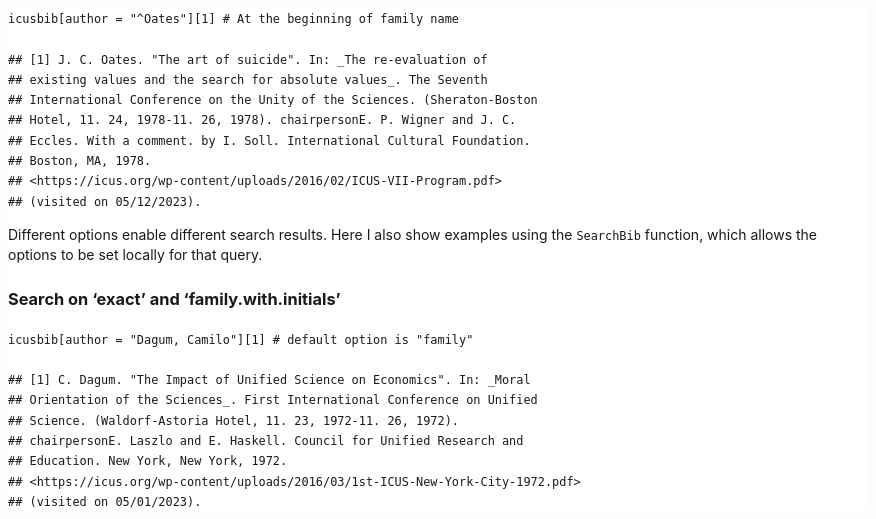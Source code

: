     icusbib[author = "^Oates"][1] # At the beginning of family name

    ## [1] J. C. Oates. "The art of suicide". In: _The re-evaluation of
    ## existing values and the search for absolute values_. The Seventh
    ## International Conference on the Unity of the Sciences. (Sheraton-Boston
    ## Hotel, 11. 24, 1978-11. 26, 1978). chairpersonE. P. Wigner and J. C.
    ## Eccles. With a comment. by I. Soll. International Cultural Foundation.
    ## Boston, MA, 1978.
    ## <https://icus.org/wp-content/uploads/2016/02/ICUS-VII-Program.pdf>
    ## (visited on 05/12/2023).

Different options enable different search results. Here I also show
examples using the `SearchBib` function, which allows the options to be
set locally for that query.

### Search on ‘exact’ and ‘family.with.initials’

    icusbib[author = "Dagum, Camilo"][1] # default option is "family"

    ## [1] C. Dagum. "The Impact of Unified Science on Economics". In: _Moral
    ## Orientation of the Sciences_. First International Conference on Unified
    ## Science. (Waldorf-Astoria Hotel, 11. 23, 1972-11. 26, 1972).
    ## chairpersonE. Laszlo and E. Haskell. Council for Unified Research and
    ## Education. New York, New York, 1972.
    ## <https://icus.org/wp-content/uploads/2016/03/1st-ICUS-New-York-City-1972.pdf>
    ## (visited on 05/01/2023).
